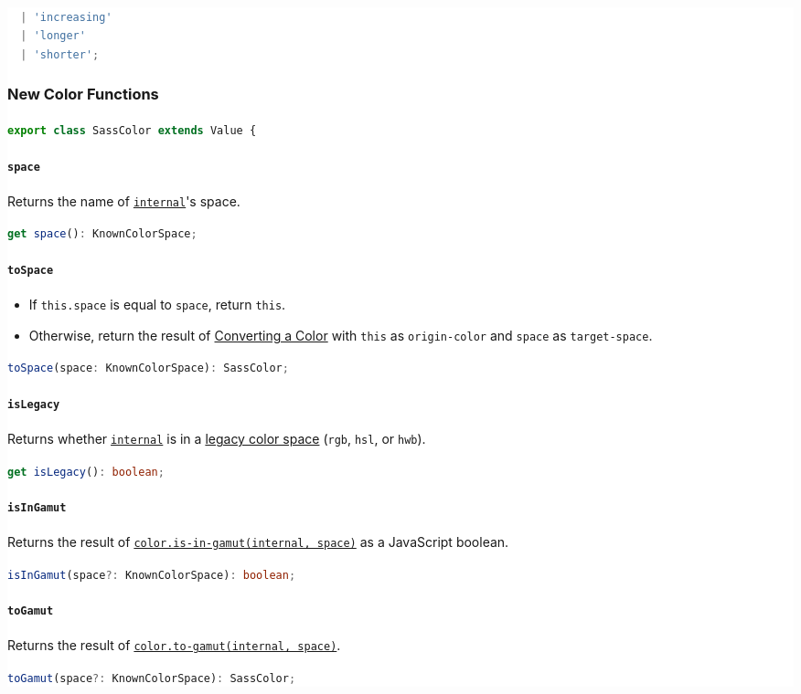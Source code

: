 ```ts
  | 'increasing'
  | 'longer'
  | 'shorter';
```

### New Color Functions

```ts
export class SassColor extends Value {
```

#### `space`

Returns the name of [`internal`]'s space.

[`internal`]: ../spec/js-api/value/color.d.ts.md#internal

```ts
get space(): KnownColorSpace;
```

#### `toSpace`

* If `this.space` is equal to `space`, return `this`.

* Otherwise, return the result of [Converting a Color] with `this` as
  `origin-color` and `space` as `target-space`.

```ts
toSpace(space: KnownColorSpace): SassColor;
```

[Converting a Color]: ./color-4-new-spaces.md#converting-a-color

#### `isLegacy`

Returns whether [`internal`] is in a [legacy color space] (`rgb`, `hsl`, or
`hwb`).

```ts
get isLegacy(): boolean;
```

[legacy color space]: ./color-4-new-spaces.md#legacy-color

#### `isInGamut`

Returns the result of [`color.is-in-gamut(internal, space)`] as a JavaScript
boolean.

```ts
isInGamut(space?: KnownColorSpace): boolean;
```

[`color.is-in-gamut(internal, space)`]: ./color-4-new-spaces.md#coloris-in-gamut

#### `toGamut`

Returns the result of [`color.to-gamut(internal, space)`].

```ts
toGamut(space?: KnownColorSpace): SassColor;
```

[`color.to-gamut(internal, space)`]: ./color-4-new-spaces.md#colorto-gamut-1


[color spaces proposal]: ./color-4-new-spaces.md
[missing components]: ./color-4-new-spaces.md#missing-components
[`this.space`]: #space
[`this.channelsOrNull`]: #channelsornull
[`this.channel('alpha')`]: #channel
[color.is-missing()]: ./color-4-new-spaces.md#coloris-missing-1
[`color.is-powerless(internal, channel, space)`]: ./color-4-new-spaces.md#coloris-powerless-1
[`color.mix()`]: ./color-4-new-spaces.md#colormix-1
[color.change]: ../spec/js-api/value/color.d.ts.md#change
[`this.toSpace(space)`]: #tospace
[`changedColor.toSpace(initialSpace)`]: #tospace
[`Changing a Component Value`]: #changing-a-component-value
[Determining Construction Space]: #determining-construction-space
[`lab(lightness a b / alpha)`]: ./color-4-new-spaces.md#lab
[`oklab(lightness a b / alpha)`]: ./color-4-new-spaces.md#oklab
[parsing a channel value]: #parsing-a-channel-value
[`lch(lightness a b / alpha)`]: ./color-4-new-spaces.md#lch
[`oklch(lightness a b / alpha)`]: ./color-4-new-spaces.md#oklch
[`color(space red green blue / alpha)`]: ./color-4-new-spaces.md#color-1
[RGB Constructor]: #rgb-constructor
[`color(space x y z / alpha)`]: ./color-4-new-spaces.md#color-1
[existing constructors]: ../spec/js-api/value/color.d.ts.md#constructor
[`hsl(hue saturation lightness / alpha)`]: ../spec/functions.md#hsl-and-hsla
[`hwb(hue whiteness blackness / alpha)`]: ./color-4-new-spaces.md#hwb-1
[`rgb(red green blue / alpha)`]: ./color-4-new-spaces.md#rgb-and-rgba
[`channel`]: #channel